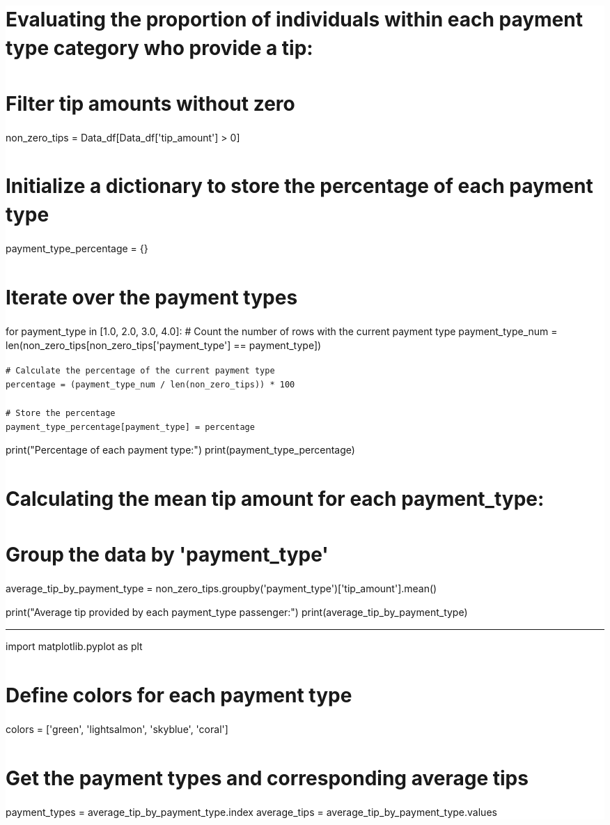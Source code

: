 
# Evaluating the proportion of individuals within each payment type category who provide a tip:
# Filter tip amounts without zero
non_zero_tips = Data_df[Data_df['tip_amount'] > 0]

# Initialize a dictionary to store the percentage of each payment type
payment_type_percentage = {}

# Iterate over the payment types
for payment_type in [1.0, 2.0, 3.0, 4.0]:
    # Count the number of rows with the current payment type
    payment_type_num = len(non_zero_tips[non_zero_tips['payment_type'] == payment_type])

    # Calculate the percentage of the current payment type
    percentage = (payment_type_num / len(non_zero_tips)) * 100

    # Store the percentage
    payment_type_percentage[payment_type] = percentage

print("Percentage of each payment type:")
print(payment_type_percentage)

# Calculating the mean tip amount for each payment_type:
# Group the data by 'payment_type'
average_tip_by_payment_type = non_zero_tips.groupby('payment_type')['tip_amount'].mean()

print("Average tip provided by each payment_type passenger:")
print(average_tip_by_payment_type)

----------------------------------

import matplotlib.pyplot as plt

# Define colors for each payment type
colors = ['green', 'lightsalmon', 'skyblue', 'coral']

# Get the payment types and corresponding average tips
payment_types = average_tip_by_payment_type.index
average_tips = average_tip_by_payment_type.values

